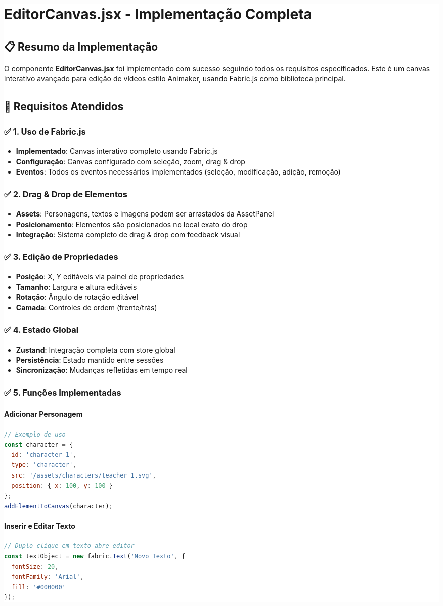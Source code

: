 

# EditorCanvas.jsx - Implementação Completa

## 📋 Resumo da Implementação

O componente **EditorCanvas.jsx** foi implementado com sucesso seguindo todos os requisitos especificados. Este é um canvas interativo avançado para edição de vídeos estilo Animaker, usando Fabric.js como biblioteca principal.

## 🎯 Requisitos Atendidos

### ✅ 1. Uso de Fabric.js
- **Implementado**: Canvas interativo completo usando Fabric.js
- **Configuração**: Canvas configurado com seleção, zoom, drag & drop
- **Eventos**: Todos os eventos necessários implementados (seleção, modificação, adição, remoção)

### ✅ 2. Drag & Drop de Elementos
- **Assets**: Personagens, textos e imagens podem ser arrastados da AssetPanel
- **Posicionamento**: Elementos são posicionados no local exato do drop
- **Integração**: Sistema completo de drag & drop com feedback visual

### ✅ 3. Edição de Propriedades
- **Posição**: X, Y editáveis via painel de propriedades
- **Tamanho**: Largura e altura editáveis
- **Rotação**: Ângulo de rotação editável
- **Camada**: Controles de ordem (frente/trás)

### ✅ 4. Estado Global
- **Zustand**: Integração completa com store global
- **Persistência**: Estado mantido entre sessões
- **Sincronização**: Mudanças refletidas em tempo real

### ✅ 5. Funções Implementadas

#### Adicionar Personagem
```javascript
// Exemplo de uso
const character = {
  id: 'character-1',
  type: 'character',
  src: '/assets/characters/teacher_1.svg',
  position: { x: 100, y: 100 }
};
addElementToCanvas(character);
```

#### Inserir e Editar Texto
```javascript
// Duplo clique em texto abre editor
const textObject = new fabric.Text('Novo Texto', {
  fontSize: 20,
  fontFamily: 'Arial',
  fill: '#000000'
});
```
